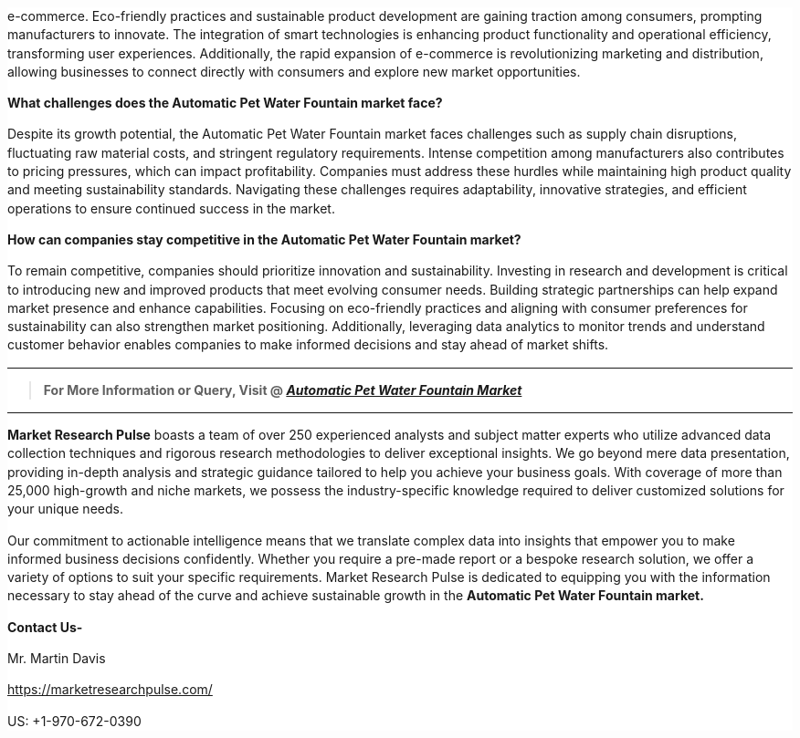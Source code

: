 e-commerce. Eco-friendly practices and sustainable product development are gaining traction among consumers, prompting manufacturers to innovate. The integration of smart technologies is enhancing product functionality and operational efficiency, transforming user experiences. Additionally, the rapid expansion of e-commerce is revolutionizing marketing and distribution, allowing businesses to connect directly with consumers and explore new market opportunities.</p><p><strong>What challenges does the Automatic Pet Water Fountain market face?</strong></p><p>Despite its growth potential, the Automatic Pet Water Fountain market faces challenges such as supply chain disruptions, fluctuating raw material costs, and stringent regulatory requirements. Intense competition among manufacturers also contributes to pricing pressures, which can impact profitability. Companies must address these hurdles while maintaining high product quality and meeting sustainability standards. Navigating these challenges requires adaptability, innovative strategies, and efficient operations to ensure continued success in the market.</p><p><strong>How can companies stay competitive in the Automatic Pet Water Fountain market?</strong></p><p>To remain competitive, companies should prioritize innovation and sustainability. Investing in research and development is critical to introducing new and improved products that meet evolving consumer needs. Building strategic partnerships can help expand market presence and enhance capabilities. Focusing on eco-friendly practices and aligning with consumer preferences for sustainability can also strengthen market positioning. Additionally, leveraging data analytics to monitor trends and understand customer behavior enables companies to make informed decisions and stay ahead of market shifts.</p><hr /><blockquote><p><strong>For More Information or Query, Visit @&nbsp;<em><a href="https://marketresearchpulse.com/report/98691/automatic-pet-water-fountain-market?utm_source=Linkedin&utm_medium=0115">Automatic Pet Water Fountain Market</a></em></strong></p></blockquote><hr /><p><strong>Market Research Pulse</strong> boasts a team of over 250 experienced analysts and subject matter experts who utilize advanced data collection techniques and rigorous research methodologies to deliver exceptional insights. We go beyond mere data presentation, providing in-depth analysis and strategic guidance tailored to help you achieve your business goals. With coverage of more than 25,000 high-growth and niche markets, we possess the industry-specific knowledge required to deliver customized solutions for your unique needs.</p><p>Our commitment to actionable intelligence means that we translate complex data into insights that empower you to make informed business decisions confidently. Whether you require a pre-made report or a bespoke research solution, we offer a variety of options to suit your specific requirements. Market Research Pulse is dedicated to equipping you with the information necessary to stay ahead of the curve and achieve sustainable growth in the <strong>Automatic Pet Water Fountain market.</strong></p><p><strong>Contact Us-</strong></p><p>Mr. Martin Davis</p><p>https://marketresearchpulse.com/</p><p>US: +1-970-672-0390</p>
